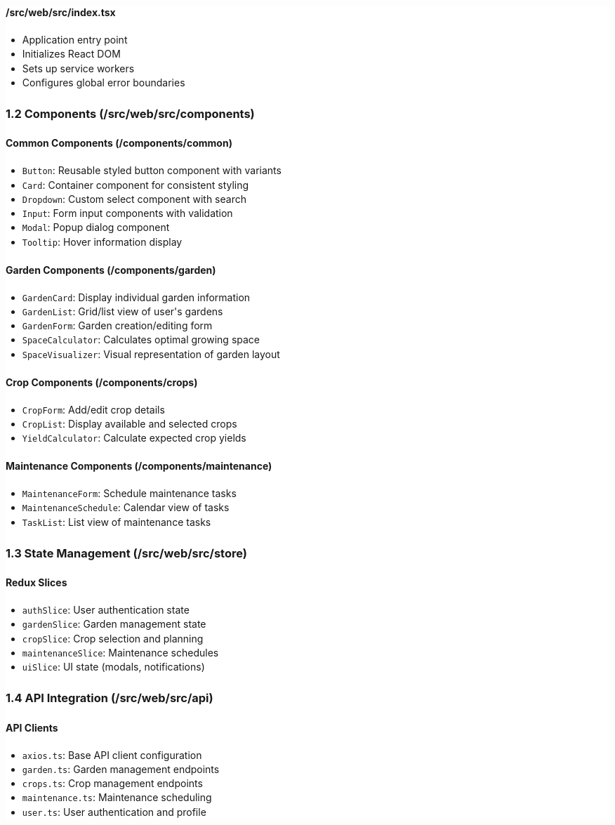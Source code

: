 #### /src/web/src/index.tsx
- Application entry point
- Initializes React DOM
- Sets up service workers
- Configures global error boundaries

### 1.2 Components (/src/web/src/components)

#### Common Components (/components/common)
- `Button`: Reusable styled button component with variants
- `Card`: Container component for consistent styling
- `Dropdown`: Custom select component with search
- `Input`: Form input components with validation
- `Modal`: Popup dialog component
- `Tooltip`: Hover information display

#### Garden Components (/components/garden)
- `GardenCard`: Display individual garden information
- `GardenList`: Grid/list view of user's gardens
- `GardenForm`: Garden creation/editing form
- `SpaceCalculator`: Calculates optimal growing space
- `SpaceVisualizer`: Visual representation of garden layout

#### Crop Components (/components/crops)
- `CropForm`: Add/edit crop details
- `CropList`: Display available and selected crops
- `YieldCalculator`: Calculate expected crop yields

#### Maintenance Components (/components/maintenance)
- `MaintenanceForm`: Schedule maintenance tasks
- `MaintenanceSchedule`: Calendar view of tasks
- `TaskList`: List view of maintenance tasks

### 1.3 State Management (/src/web/src/store)

#### Redux Slices
- `authSlice`: User authentication state
- `gardenSlice`: Garden management state
- `cropSlice`: Crop selection and planning
- `maintenanceSlice`: Maintenance schedules
- `uiSlice`: UI state (modals, notifications)

### 1.4 API Integration (/src/web/src/api)

#### API Clients
- `axios.ts`: Base API client configuration
- `garden.ts`: Garden management endpoints
- `crops.ts`: Crop management endpoints
- `maintenance.ts`: Maintenance scheduling
- `user.ts`: User authentication and profile
